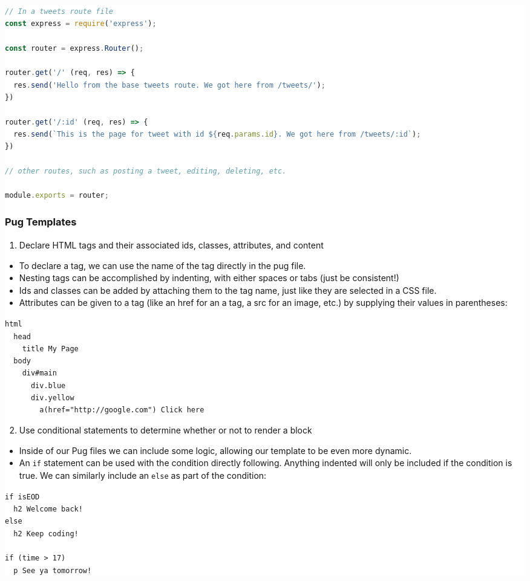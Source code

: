 ```js
```

```js
// In a tweets route file
const express = require('express');

const router = express.Router();

router.get('/' (req, res) => {
  res.send('Hello from the base tweets route. We got here from /tweets/');
})

router.get('/:id' (req, res) => {
  res.send(`This is the page for tweet with id ${req.params.id}. We got here from /tweets/:id`);
})

// other routes, such as posting a tweet, editing, deleting, etc.

module.exports = router;
```

### Pug Templates
1. Declare HTML tags and their associated ids, classes, attributes, and content
- To declare a tag, we can use the name of the tag directly in the pug file.
- Nesting tags can be accomplished by indenting, with either spaces or tabs (just be consistent!)
- Ids and classes can be added by attaching them to the tag name, just like they are selected in a CSS file.
- Attributes can be given to a tag (like an href for an a tag, a src for an image, etc.) by supplying their values in parentheses:
```pug
html
  head
    title My Page
  body
    div#main
      div.blue
      div.yellow
        a(href="http://google.com") Click here
```

2. Use conditional statements to determine whether or not to render a block
- Inside of our Pug files we can include some logic, allowing our template to be even more dynamic.
- An `if` statement can be used with the condition directly following. Anything indented will only be included if the condition is true. We can similarly include an `else` as part of the condition:
```pug
if isEOD
  h2 Welcome back!
else
  h2 Keep coding!

if (time > 17)
  p See ya tomorrow!
```
